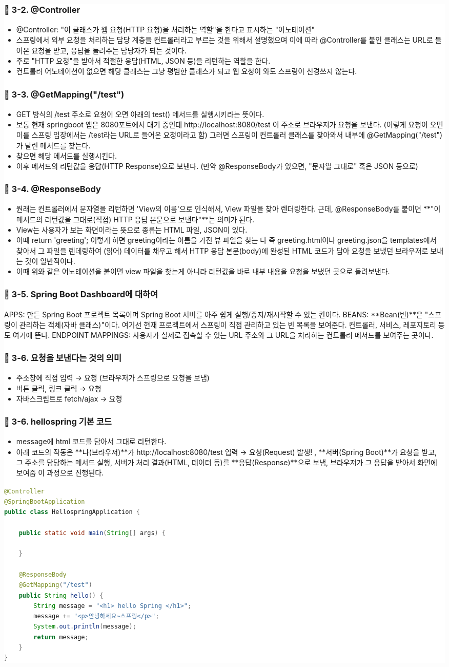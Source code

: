 ### 📌 3-2. @Controller
- @Controller: "이 클래스가 웹 요청(HTTP 요청)을 처리하는 역할"을 한다고 표시하는 "어노테이션"
- 스프링에서 외부 요청을 처리하는 담당 계층을 컨트롤러라고 부르는 것을 위해서 설명했으며 이에 따라 @Controller를 붙인 클래스는 URL로 들어온 요청을 받고, 응답을 돌려주는 담당자가 되는 것이다.
- 주로 "HTTP 요청"을 받아서 적절한 응답(HTML, JSON 등)을 리턴하는 역할을 한다.
- 컨트롤러 어노테이션이 없으면 해당 클래스는 그냥 평범한 클래스가 되고 웹 요청이 와도 스프링이 신경쓰지 않는다.

### 📌 3-3. @GetMapping("/test")
- GET 방식의 /test 주소로 요청이 오면 아래의 test() 메서드를 실행시키라는 뜻이다.
- 보통 현재 springboot 앱은 8080포트에서 대기 중인데 http://localhost:8080/test 이 주소로 브라우저가 요청을 보낸다. (이렇게 요청이 오면 이를 스프링 입장에서는 /test라는 URL로 들어온 요청이라고 함) 그러면 스프링이 컨트롤러 클래스를 찾아와서 내부에 @GetMapping("/test")가 달린 메서드를 찾는다.
- 찾으면 해당 메서드를 실행시킨다. 
- 이후 메서드의 리턴값을 응답(HTTP Response)으로 보낸다. (만약 @ResponseBody가 있으면, "문자열 그대로" 혹은 JSON 등으로)

### 📌 3-4. @ResponseBody
- 원래는 컨트롤러에서 문자열을 리턴하면 'View의 이름'으로 인식해서, View 파일을 찾아 렌더링한다. 근데, @ResponseBody를 붙이면 **"이 메서드의 리턴값을 그대로(직접) HTTP 응답 본문으로 보낸다"**는 의미가 된다.
- View는 사용자가 보는 화면이라는 뜻으로 종류는 HTML 파일, JSON이 있다.
- 이때 return 'greeting'; 이렇게 하면 greeting이라는 이름을 가진 뷰 파일을 찾는 다 즉 greeting.html이나 greeting.json을 templates에서 찾아서 그 파일을 렌데링하여 (읽어) 데이터를 채우고 해서 HTTP 응답 본문(body)에 완성된 HTML 코드가 담아 요청을 보냈던 브라우저로 보내는 것이 일반적이다.
- 이때 위와 같은 어노테이션을 붙이면 view 파일을 찾는게 아니라 리턴값을 바로 내부 내용을 요청을 보냈던 곳으로 돌려보낸다.

### 📌 3-5. Spring Boot Dashboard에 대하여
APPS: 만든 Spring Boot 프로젝트 목록이며 Spring Boot 서버를 아주 쉽게 실행/중지/재시작할 수 있는 칸이다.
BEANS: **Bean(빈)**은 "스프링이 관리하는 객체(자바 클래스)"이다. 여기선 현재 프로젝트에서 스프링이 직접 관리하고 있는 빈 목록을 보여준다. 컨트롤러, 서비스, 레포지토리 등도 여기에 뜬다.
ENDPOINT MAPPINGS: 사용자가 실제로 접속할 수 있는 URL 주소와 그 URL을 처리하는 컨트롤러 메서드를 보여주는 곳이다.

### 📌 3-6. 요청을 보낸다는 것의 의미
- 주소창에 직접 입력 → 요청 (브라우저가 스프링으로 요청을 보냄)
- 버튼 클릭, 링크 클릭 → 요청
- 자바스크립트로 fetch/ajax → 요청

### 📌 3-6. hellospring 기본 코드
- message에 html 코드를 담아서 그대로 리턴한다.
- 아래 코드의 작동은 **나(브라우저)**가 http://localhost:8080/test 입력 → 요청(Request) 발생! , **서버(Spring Boot)**가 요청을 받고, 그 주소를 담당하는 메서드 실행, 서버가 처리 결과(HTML, 데이터 등)를 **응답(Response)**으로 보냄, 브라우저가 그 응답을 받아서 화면에 보여줌 이 과정으로 진행된다.
```java
@Controller
@SpringBootApplication
public class HellospringApplication {

	public static void main(String[] args) {
		
	}

	@ResponseBody
	@GetMapping("/test")
	public String hello() {
		String message = "<h1> hello Spring </h1>";
		message += "<p>안녕하세요~스프링</p>";
		System.out.println(message);
		return message;
	}
}
```
